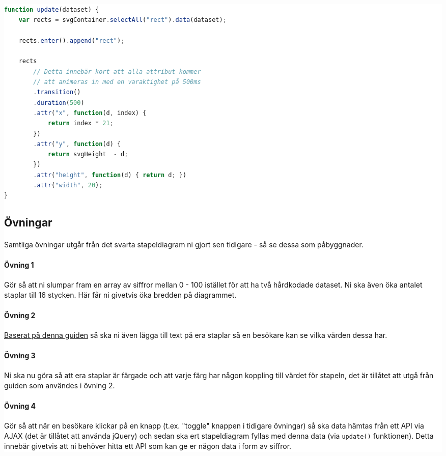 ``` js
function update(dataset) {
    var rects = svgContainer.selectAll("rect").data(dataset);
    
    rects.enter().append("rect");

    rects
        // Detta innebär kort att alla attribut kommer
        // att animeras in med en varaktighet på 500ms
        .transition()
        .duration(500)
        .attr("x", function(d, index) {
            return index * 21; 
        })
        .attr("y", function(d) {
            return svgHeight  - d; 
        })
        .attr("height", function(d) { return d; })
        .attr("width", 20);
}
```

## Övningar

Samtliga övningar utgår från det svarta stapeldiagram ni gjort sen tidigare - så se dessa som påbyggnader.

#### Övning 1

Gör så att ni slumpar fram en array av siffror mellan 0 - 100 istället för att ha två hårdkodade dataset. Ni ska även öka antalet staplar till 16 stycken. Här får ni givetvis öka bredden på diagrammet.

#### Övning 2

[Baserat på denna guiden](http://alignedleft.com/tutorials/d3/making-a-bar-chart) så ska ni även lägga till text på era staplar så en besökare kan se vilka värden dessa har.

#### Övning 3

Ni ska nu göra så att era staplar är färgade och att varje färg har någon koppling till värdet för stapeln, det är tillåtet att utgå från guiden som användes i övning 2.

#### Övning 4

Gör så att när en besökare klickar på en knapp (t.ex. "toggle" knappen i tidigare övningar) så ska data hämtas från ett API via AJAX (det är tillåtet att använda jQuery) och sedan ska ert stapeldiagram fyllas med denna data (via `update()` funktionen). Detta innebär givetvis att ni behöver hitta ett API som kan ge er någon data i form av siffror.
